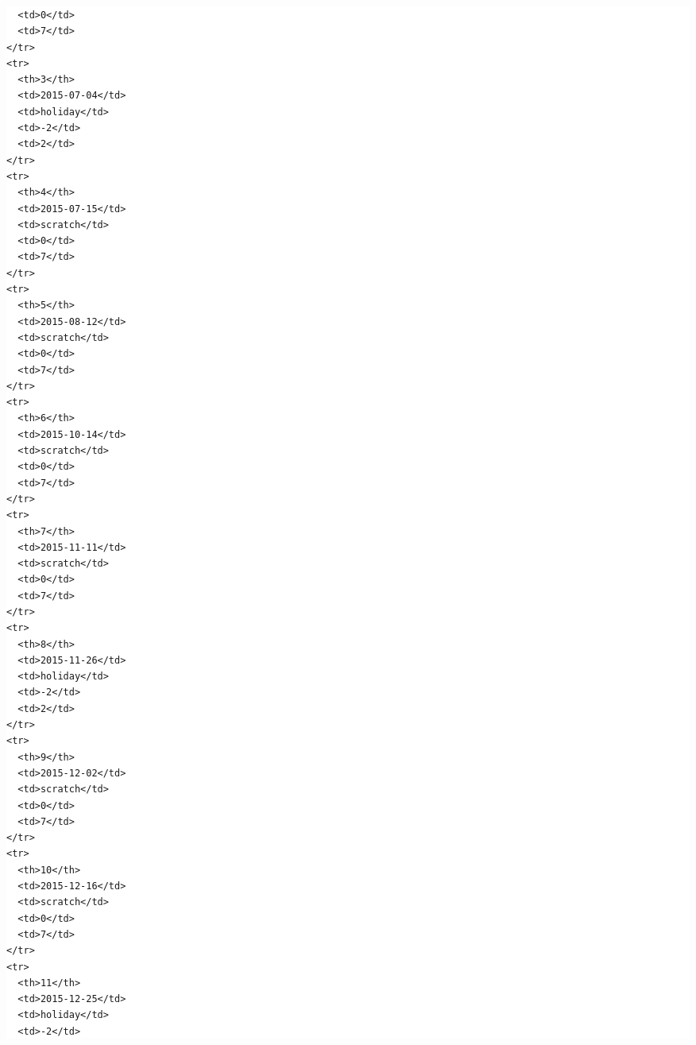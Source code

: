       <td>0</td>
      <td>7</td>
    </tr>
    <tr>
      <th>3</th>
      <td>2015-07-04</td>
      <td>holiday</td>
      <td>-2</td>
      <td>2</td>
    </tr>
    <tr>
      <th>4</th>
      <td>2015-07-15</td>
      <td>scratch</td>
      <td>0</td>
      <td>7</td>
    </tr>
    <tr>
      <th>5</th>
      <td>2015-08-12</td>
      <td>scratch</td>
      <td>0</td>
      <td>7</td>
    </tr>
    <tr>
      <th>6</th>
      <td>2015-10-14</td>
      <td>scratch</td>
      <td>0</td>
      <td>7</td>
    </tr>
    <tr>
      <th>7</th>
      <td>2015-11-11</td>
      <td>scratch</td>
      <td>0</td>
      <td>7</td>
    </tr>
    <tr>
      <th>8</th>
      <td>2015-11-26</td>
      <td>holiday</td>
      <td>-2</td>
      <td>2</td>
    </tr>
    <tr>
      <th>9</th>
      <td>2015-12-02</td>
      <td>scratch</td>
      <td>0</td>
      <td>7</td>
    </tr>
    <tr>
      <th>10</th>
      <td>2015-12-16</td>
      <td>scratch</td>
      <td>0</td>
      <td>7</td>
    </tr>
    <tr>
      <th>11</th>
      <td>2015-12-25</td>
      <td>holiday</td>
      <td>-2</td>